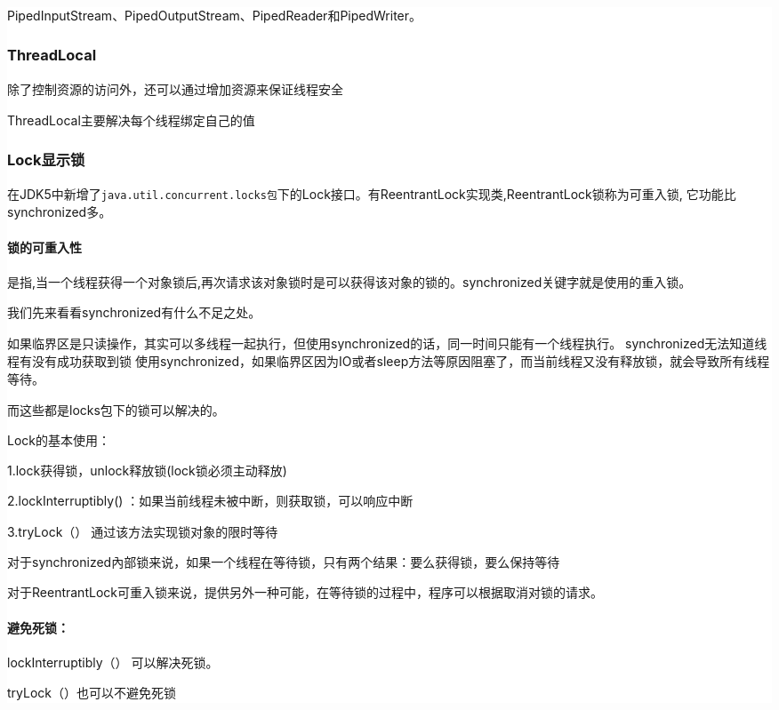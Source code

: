 PipedInputStream、PipedOutputStream、PipedReader和PipedWriter。



### ThreadLocal

除了控制资源的访问外，还可以通过增加资源来保证线程安全

ThreadLocal主要解决每个线程绑定自己的值



### Lock显示锁

在JDK5中新增了`java.util.concurrent.locks包`下的Lock接口。有ReentrantLock实现类,ReentrantLock锁称为可重入锁, 它功能比synchronized多。

#### 锁的可重入性

是指,当一个线程获得一个对象锁后,再次请求该对象锁时是可以获得该对象的锁的。synchronized关键字就是使用的重入锁。



我们先来看看synchronized有什么不足之处。

如果临界区是只读操作，其实可以多线程一起执行，但使用synchronized的话，同一时间只能有一个线程执行。
synchronized无法知道线程有没有成功获取到锁
使用synchronized，如果临界区因为IO或者sleep方法等原因阻塞了，而当前线程又没有释放锁，就会导致所有线程等待。

而这些都是locks包下的锁可以解决的。



Lock的基本使用：

1.lock获得锁，unlock释放锁(lock锁必须主动释放)

2.lockInterruptibly()  ：如果当前线程未被中断，则获取锁，可以响应中断   

3.tryLock（）  通过该方法实现锁对象的限时等待

对于synchronized內部锁来说，如果一个线程在等待锁，只有两个结果：要么获得锁，要么保持等待

对于ReentrantLock可重入锁来说，提供另外一种可能，在等待锁的过程中，程序可以根据取消对锁的请求。 



#### 避免死锁：

lockInterruptibly（） 可以解决死锁。

tryLock（）也可以不避免死锁



